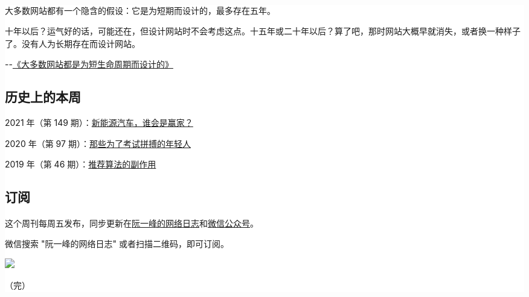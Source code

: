 大多数网站都有一个隐含的假设：它是为短期而设计的，最多存在五年。

十年以后？运气好的话，可能还在，但设计网站时不会考虑这点。十五年或二十年以后？算了吧，那时网站大概早就消失，或者换一种样子了。没有人为长期存在而设计网站。

--[《大多数网站都是为短生命周期而设计的》](https://utcc.utoronto.ca/~cks/space/blog/web/WebsiteShortDesignLifetime?showcomments)

历史上的本周
------

2021 年（第 149 期）：[新能源汽车，谁会是赢家？](https://www.ruanyifeng.com/blog/2021/03/weekly-issue-149.html)

2020 年（第 97 期）：[那些为了考试拼搏的年轻人](https://www.ruanyifeng.com/blog/2020/03/weekly-issue-97.html)

2019 年（第 46 期）：[推荐算法的副作用](https://www.ruanyifeng.com/blog/2019/03/weekly-issue-46.html)

订阅
--

这个周刊每周五发布，同步更新在[阮一峰的网络日志](https://www.ruanyifeng.com/blog)和[微信公众号](http://weixin.sogou.com/weixin?query=%E9%98%AE%E4%B8%80%E5%B3%B0%E7%9A%84%E7%BD%91%E7%BB%9C%E6%97%A5%E5%BF%97)。

微信搜索 "阮一峰的网络日志" 或者扫描二维码，即可订阅。

![](https://cdn.beekka.com/blogimg/asset/202103/bg2021030402.jpg)

（完）